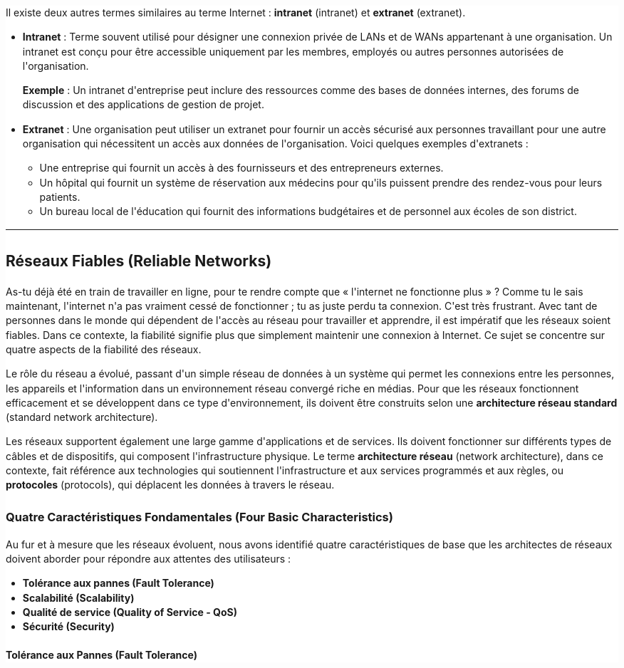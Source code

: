 Il existe deux autres termes similaires au terme Internet : **intranet** (intranet) et **extranet** (extranet).

- **Intranet** : Terme souvent utilisé pour désigner une connexion privée de LANs et de WANs appartenant à une organisation. Un intranet est conçu pour être accessible uniquement par les membres, employés ou autres personnes autorisées de l'organisation.
    
    **Exemple** : Un intranet d'entreprise peut inclure des ressources comme des bases de données internes, des forums de discussion et des applications de gestion de projet.

- **Extranet** : Une organisation peut utiliser un extranet pour fournir un accès sécurisé aux personnes travaillant pour une autre organisation qui nécessitent un accès aux données de l'organisation. Voici quelques exemples d'extranets :
    
    - Une entreprise qui fournit un accès à des fournisseurs et des entrepreneurs externes.
    - Un hôpital qui fournit un système de réservation aux médecins pour qu'ils puissent prendre des rendez-vous pour leurs patients.
    - Un bureau local de l'éducation qui fournit des informations budgétaires et de personnel aux écoles de son district.

---

## Réseaux Fiables (Reliable Networks)

As-tu déjà été en train de travailler en ligne, pour te rendre compte que « l'internet ne fonctionne plus » ? Comme tu le sais maintenant, l'internet n'a pas vraiment cessé de fonctionner ; tu as juste perdu ta connexion. C'est très frustrant. Avec tant de personnes dans le monde qui dépendent de l'accès au réseau pour travailler et apprendre, il est impératif que les réseaux soient fiables. Dans ce contexte, la fiabilité signifie plus que simplement maintenir une connexion à Internet. Ce sujet se concentre sur quatre aspects de la fiabilité des réseaux.

Le rôle du réseau a évolué, passant d'un simple réseau de données à un système qui permet les connexions entre les personnes, les appareils et l'information dans un environnement réseau convergé riche en médias. Pour que les réseaux fonctionnent efficacement et se développent dans ce type d'environnement, ils doivent être construits selon une **architecture réseau standard** (standard network architecture).

Les réseaux supportent également une large gamme d'applications et de services. Ils doivent fonctionner sur différents types de câbles et de dispositifs, qui composent l'infrastructure physique. Le terme **architecture réseau** (network architecture), dans ce contexte, fait référence aux technologies qui soutiennent l'infrastructure et aux services programmés et aux règles, ou **protocoles** (protocols), qui déplacent les données à travers le réseau.

### Quatre Caractéristiques Fondamentales (Four Basic Characteristics)

Au fur et à mesure que les réseaux évoluent, nous avons identifié quatre caractéristiques de base que les architectes de réseaux doivent aborder pour répondre aux attentes des utilisateurs :

- **Tolérance aux pannes (Fault Tolerance)**
- **Scalabilité (Scalability)**
- **Qualité de service (Quality of Service - QoS)**
- **Sécurité (Security)**

#### Tolérance aux Pannes (Fault Tolerance)
